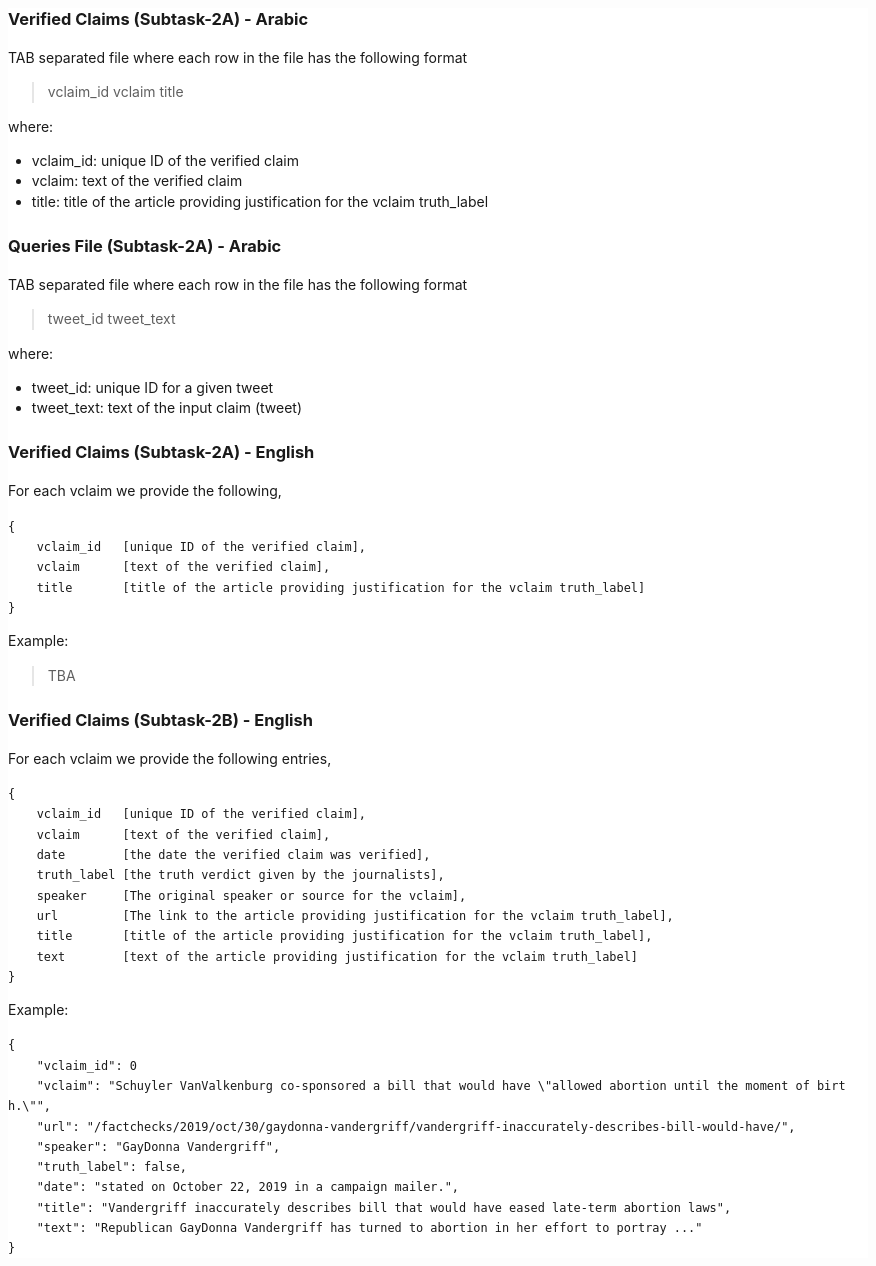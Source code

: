 ### Verified Claims (Subtask-2A) - Arabic

TAB separated file where each row in the file has the following format

> vclaim_id <TAB> vclaim <TAB> title

where: <br>

* vclaim_id: unique ID of the verified claim <br/>
* vclaim: text of the verified claim <br/>
* title: title of the article providing justification for the vclaim truth_label <br/>

### Queries File (Subtask-2A) - Arabic

TAB separated file where each row in the file has the following format

> tweet_id <TAB> tweet_text

where: <br>

* tweet_id: unique ID for a given tweet <br/>
* tweet_text: text of the input claim (tweet) <br/>

### Verified Claims (Subtask-2A) - English
For each vclaim we provide the following,

```
{
	vclaim_id 	[unique ID of the verified claim],
	vclaim 		[text of the verified claim],
	title 		[title of the article providing justification for the vclaim truth_label]
}
```

Example:
> TBA <br/>

### Verified Claims (Subtask-2B) - English
For each vclaim we provide the following entries,

```
{
	vclaim_id 	[unique ID of the verified claim],
	vclaim 		[text of the verified claim],
	date 		[the date the verified claim was verified],
	truth_label	[the truth verdict given by the journalists],
	speaker 	[The original speaker or source for the vclaim],
	url 		[The link to the article providing justification for the vclaim truth_label],
	title 		[title of the article providing justification for the vclaim truth_label],
	text 		[text of the article providing justification for the vclaim truth_label]
}
```

Example:
```
{
	"vclaim_id": 0
	"vclaim": "Schuyler VanValkenburg co-sponsored a bill that would have \"allowed abortion until the moment of birth.\"",
	"url": "/factchecks/2019/oct/30/gaydonna-vandergriff/vandergriff-inaccurately-describes-bill-would-have/",
	"speaker": "GayDonna Vandergriff",
	"truth_label": false,
	"date": "stated on October 22, 2019 in a campaign mailer.",
	"title": "Vandergriff inaccurately describes bill that would have eased late-term abortion laws",
	"text": "Republican GayDonna Vandergriff has turned to abortion in her effort to portray ..."
}
```